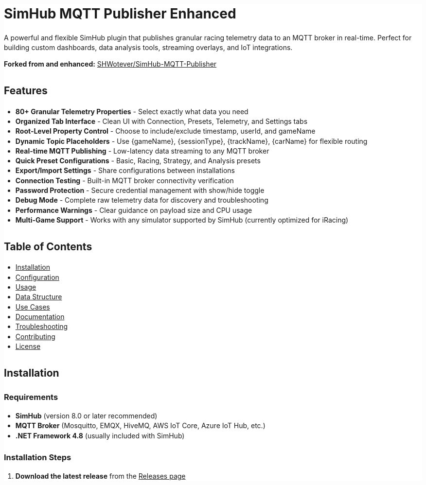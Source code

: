 # SimHub MQTT Publisher Enhanced

A powerful and flexible SimHub plugin that publishes granular racing telemetry data to an MQTT broker in real-time. Perfect for building custom dashboards, data analysis tools, streaming overlays, and IoT integrations.

**Forked from and enhanced:** [SHWotever/SimHub-MQTT-Publisher](https://github.com/SHWotever/SimHub-MQTT-Publisher)

## Features

- **80+ Granular Telemetry Properties** - Select exactly what data you need
- **Organized Tab Interface** - Clean UI with Connection, Presets, Telemetry, and Settings tabs
- **Root-Level Property Control** - Choose to include/exclude timestamp, userId, and gameName
- **Dynamic Topic Placeholders** - Use {gameName}, {sessionType}, {trackName}, {carName} for flexible routing
- **Real-time MQTT Publishing** - Low-latency data streaming to any MQTT broker
- **Quick Preset Configurations** - Basic, Racing, Strategy, and Analysis presets
- **Export/Import Settings** - Share configurations between installations
- **Connection Testing** - Built-in MQTT broker connectivity verification
- **Password Protection** - Secure credential management with show/hide toggle
- **Debug Mode** - Complete raw telemetry data for discovery and troubleshooting
- **Performance Warnings** - Clear guidance on payload size and CPU usage
- **Multi-Game Support** - Works with any simulator supported by SimHub (currently optimized for iRacing)

## Table of Contents

- [Installation](#installation)
- [Configuration](#configuration)
- [Usage](#usage)
- [Data Structure](#data-structure)
- [Use Cases](#use-cases)
- [Documentation](#documentation)
- [Troubleshooting](#troubleshooting)
- [Contributing](#contributing)
- [License](#license)

## Installation

### Requirements

- **SimHub** (version 8.0 or later recommended)
- **MQTT Broker** (Mosquitto, EMQX, HiveMQ, AWS IoT Core, Azure IoT Hub, etc.)
- **.NET Framework 4.8** (usually included with SimHub)

### Installation Steps

1. **Download the latest release** from the [Releases page](https://github.com/SimenAsphaug/SimHub-MQTT-Publisher/releases)
